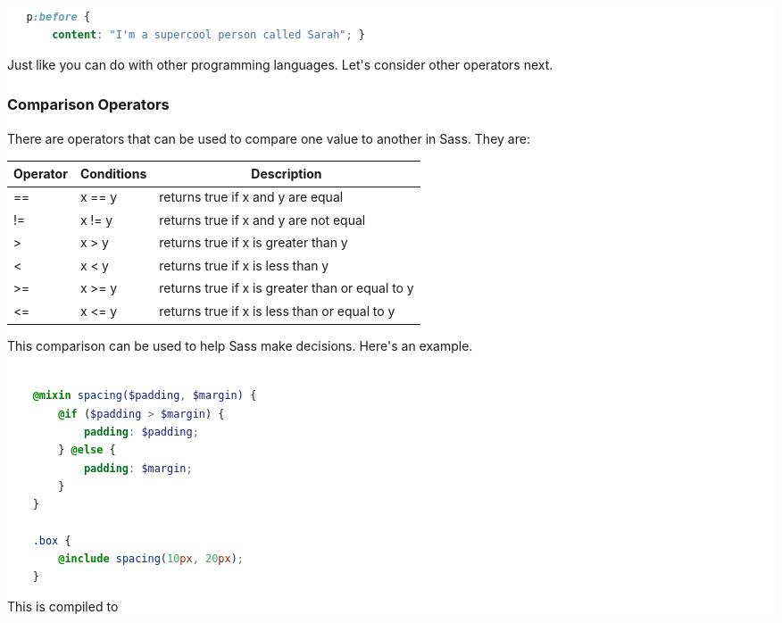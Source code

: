 ```CSS
   p:before {
       content: "I'm a supercool person called Sarah"; }  
```

Just like you can do with other programming languages. Let's consider other operators next.

<h3>Comparison Operators</h3>

There are operators that can be used to compare one value to another in Sass. They are:

<table>
    <thead>
        <th>Operator</th>
        <th>Conditions</th>
        <th>Description</th>
    </thead>
    <tr>
        <td> == </td>
        <td> x == y</td>
        <td> returns true if x and y are equal</td>
    </tr>
    <tr>
        <td> != </td>
        <td> x != y</td>
        <td> returns true if x and y are not equal</td>
    </tr>
    <tr>
        <td> > </td>
        <td> x > y</td>
        <td> returns true if x is greater than y</td>
    </tr>
    <tr>
        <td> < </td>
        <td> x < y</td>
        <td> returns true if x is less than y</td>
    </tr>
    <tr>
        <td> >= </td>
        <td> x >= y</td>
        <td> returns true if x is greater than or equal to y</td>
    </tr>
    <tr>
        <td> <= </td>
        <td> x <= y</td>
        <td> returns true if x is less than or equal to y</td>
    </tr>
</table>


This comparison can be used to help Sass make decisions. Here's an example.

```SCSS

    @mixin spacing($padding, $margin) {
        @if ($padding > $margin) {
            padding: $padding;
        } @else {
            padding: $margin;
        }  
    }

    .box {
        @include spacing(10px, 20px);
    }
```
This is compiled to
